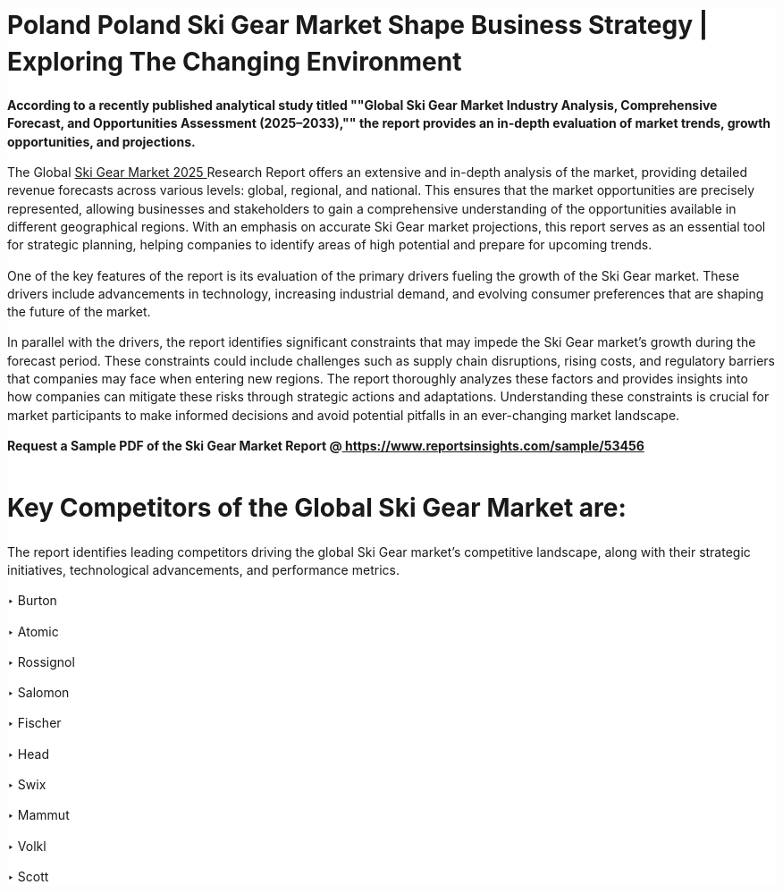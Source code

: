 # Poland Poland Ski Gear Market Shape Business Strategy | Exploring The Changing Environment 

<strong>According to a recently published analytical study titled ""Global Ski Gear Market Industry Analysis, Comprehensive Forecast, and Opportunities Assessment (2025–2033),"" the report provides an in-depth evaluation of market trends, growth opportunities, and projections.</strong>

 The Global <a href=https://www.reportsinsights.com/sample/53456>Ski Gear Market 2025 </a> Research Report offers an extensive and in-depth analysis of the market, providing detailed revenue forecasts across various levels: global, regional, and national. This ensures that the market opportunities are precisely represented, allowing businesses and stakeholders to gain a comprehensive understanding of the opportunities available in different geographical regions. With an emphasis on accurate Ski Gear market projections, this report serves as an essential tool for strategic planning, helping companies to identify areas of high potential and prepare for upcoming trends.

One of the key features of the report is its evaluation of the primary drivers fueling the growth of the Ski Gear market. These drivers include advancements in technology, increasing industrial demand, and evolving consumer preferences that are shaping the future of the market. 

In parallel with the drivers, the report identifies significant constraints that may impede the Ski Gear market’s growth during the forecast period. These constraints could include challenges such as supply chain disruptions, rising costs, and regulatory barriers that companies may face when entering new regions. The report thoroughly analyzes these factors and provides insights into how companies can mitigate these risks through strategic actions and adaptations. Understanding these constraints is crucial for market participants to make informed decisions and avoid potential pitfalls in an ever-changing market landscape.

<strong>Request a Sample PDF of the Ski Gear Market Report </strong><strong>@<a href=https://www.reportsinsights.com/sample/53456> https://www.reportsinsights.com/sample/53456</a></strong></font>

# <strong>Key Competitors of the Global Ski Gear Market are:</strong>

The report identifies leading competitors driving the global Ski Gear market’s competitive landscape, along with their strategic initiatives, technological advancements, and performance metrics.

‣ Burton

‣ Atomic

‣ Rossignol

‣ Salomon

‣ Fischer

‣ Head

‣ Swix

‣ Mammut

‣ Volkl

‣ Scott
